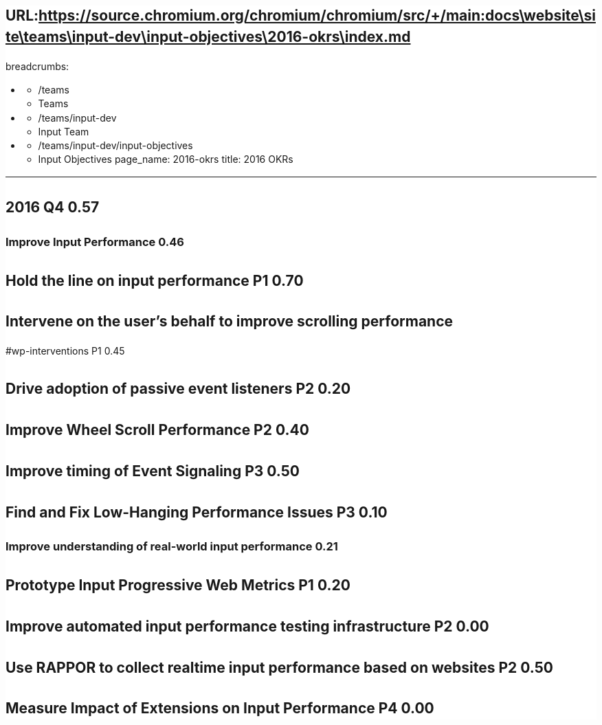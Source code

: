 URL:https://source.chromium.org/chromium/chromium/src/+/main:docs\website\site\teams\input-dev\input-objectives\2016-okrs\index.md
---
breadcrumbs:
- - /teams
  - Teams
- - /teams/input-dev
  - Input Team
- - /teams/input-dev/input-objectives
  - Input Objectives
page_name: 2016-okrs
title: 2016 OKRs
---

## 2016 Q4 0.57

### Improve Input Performance 0.46

## Hold the line on input performance P1 0.70

## Intervene on the user’s behalf to improve scrolling performance
#wp-interventions P1 0.45

## Drive adoption of passive event listeners P2 0.20

## Improve Wheel Scroll Performance P2 0.40

## Improve timing of Event Signaling P3 0.50

## Find and Fix Low-Hanging Performance Issues P3 0.10

### Improve understanding of real-world input performance 0.21

## Prototype Input Progressive Web Metrics P1 0.20

## Improve automated input performance testing infrastructure P2 0.00

## Use RAPPOR to collect realtime input performance based on websites P2 0.50

## Measure Impact of Extensions on Input Performance P4 0.00
